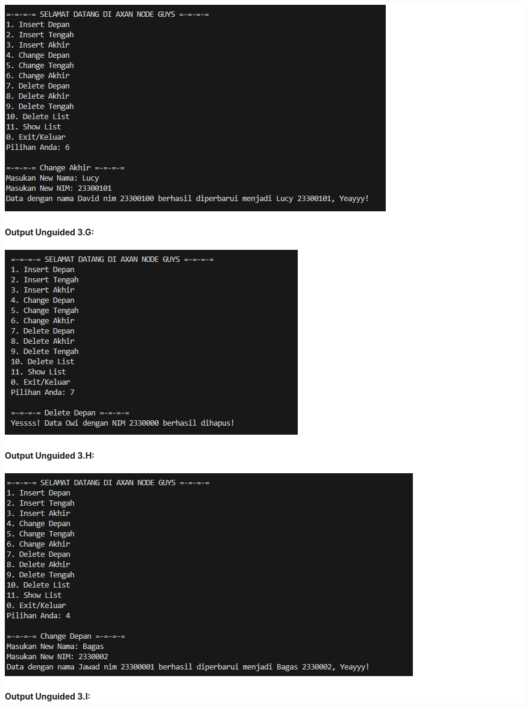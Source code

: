 ![Screenshot F](Unguided3_Poin_F.png)
#### Output Unguided 3.G:
![Screenshot G](Unguided3_Poin_G.png)
#### Output Unguided 3.H:
![Screenshot H](Unguided3_Poin_H.png)
#### Output Unguided 3.I: